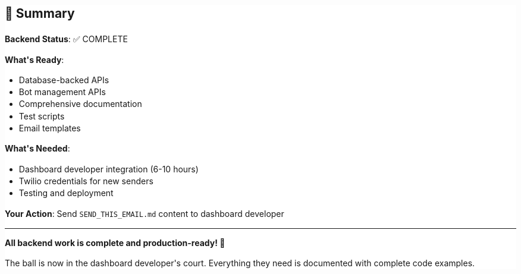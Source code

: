 
## 🎉 Summary

**Backend Status**: ✅ COMPLETE

**What's Ready**:
- Database-backed APIs
- Bot management APIs
- Comprehensive documentation
- Test scripts
- Email templates

**What's Needed**:
- Dashboard developer integration (6-10 hours)
- Twilio credentials for new senders
- Testing and deployment

**Your Action**: Send `SEND_THIS_EMAIL.md` content to dashboard developer

---

**All backend work is complete and production-ready! 🚀**

The ball is now in the dashboard developer's court. Everything they need is documented with complete code examples.
